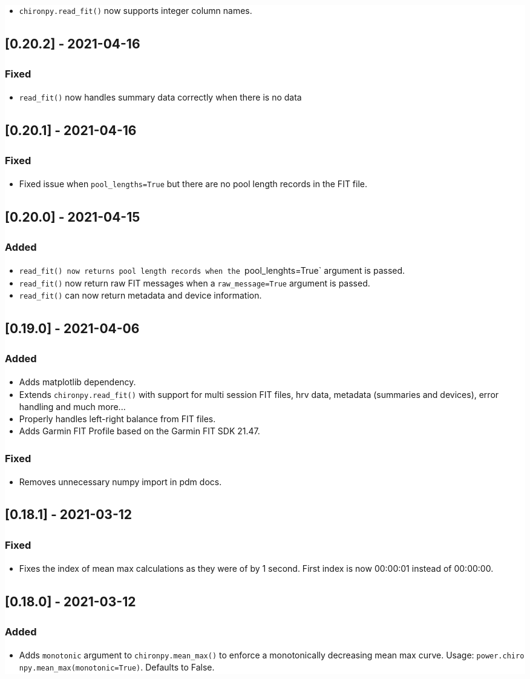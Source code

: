 - `chironpy.read_fit()` now supports integer column names.

## [0.20.2] - 2021-04-16

### Fixed

- `read_fit()` now handles summary data correctly when there is no data

## [0.20.1] - 2021-04-16

### Fixed

- Fixed issue when `pool_lengths=True` but there are no pool length records in the FIT file.

## [0.20.0] - 2021-04-15

### Added

- `read_fit() now returns pool length records when the `pool_lenghts=True` argument is passed.
- `read_fit()` now return raw FIT messages when a `raw_message=True` argument is passed.
- `read_fit()` can now return metadata and device information.

## [0.19.0] - 2021-04-06

### Added

- Adds matplotlib dependency.
- Extends `chironpy.read_fit()` with support for multi session FIT files, hrv data, metadata (summaries and devices), error handling and much more...
- Properly handles left-right balance from FIT files.
- Adds Garmin FIT Profile based on the Garmin FIT SDK 21.47.

### Fixed

- Removes unnecessary numpy import in pdm docs.

## [0.18.1] - 2021-03-12

### Fixed

- Fixes the index of mean max calculations as they were of by 1 second. First index is now 00:00:01 instead of 00:00:00.

## [0.18.0] - 2021-03-12

### Added

- Adds `monotonic` argument to `chironpy.mean_max()` to enforce a monotonically decreasing mean max curve. Usage: `power.chironpy.mean_max(monotonic=True)`. Defaults to False.
